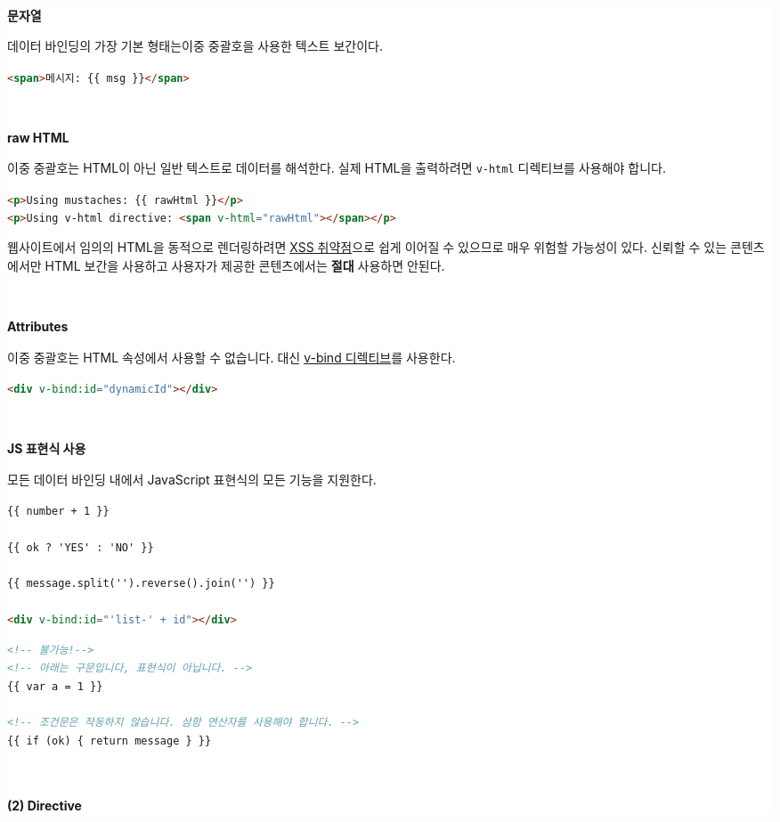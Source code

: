 **문자열**

데이터 바인딩의 가장 기본 형태는이중 중괄호을 사용한 텍스트 보간이다.

```html
<span>메시지: {{ msg }}</span>
```

<br>

**raw HTML**

이중 중괄호는 HTML이 아닌 일반 텍스트로 데이터를 해석한다. 실제 HTML을 출력하려면 `v-html` 디렉티브를 사용해야 합니다.

```html
<p>Using mustaches: {{ rawHtml }}</p>
<p>Using v-html directive: <span v-html="rawHtml"></span></p>
```

웹사이트에서 임의의 HTML을 동적으로 렌더링하려면 [XSS 취약점](https://en.wikipedia.org/wiki/Cross-site_scripting)으로 쉽게 이어질 수 있으므로 매우 위험할 가능성이 있다. 신뢰할 수 있는 콘텐츠에서만 HTML 보간을 사용하고 사용자가 제공한 콘텐츠에서는 **절대** 사용하면 안된다.

<br>

**Attributes**

이중 중괄호는 HTML 속성에서 사용할 수 없습니다. 대신 [v-bind 디렉티브](https://kr.vuejs.org/v2/api/#v-bind)를 사용한다. 

```html
<div v-bind:id="dynamicId"></div>
```

<br>

**JS 표현식 사용**

모든 데이터 바인딩 내에서 JavaScript 표현식의 모든 기능을 지원한다.

```html
{{ number + 1 }}

{{ ok ? 'YES' : 'NO' }}

{{ message.split('').reverse().join('') }}

<div v-bind:id="'list-' + id"></div>
```

 ```html
 <!-- 불가능!--> 
 <!-- 아래는 구문입니다, 표현식이 아닙니다. -->
 {{ var a = 1 }}
 
 <!-- 조건문은 작동하지 않습니다. 삼항 연산자를 사용해야 합니다. -->
 {{ if (ok) { return message } }}
 ```

<br>

#### (2) Directive
